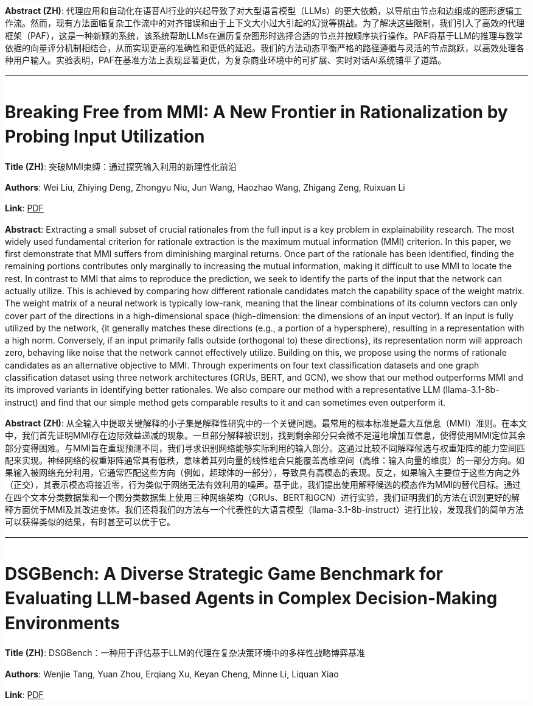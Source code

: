 **Abstract (ZH)**: 代理应用和自动化在语音AI行业的兴起导致了对大型语言模型（LLMs）的更大依赖，以导航由节点和边组成的图形逻辑工作流。然而，现有方法面临复杂工作流中的对齐错误和由于上下文大小过大引起的幻觉等挑战。为了解决这些限制，我们引入了高效的代理框架（PAF），这是一种新颖的系统，该系统帮助LLMs在遍历复杂图形时选择合适的节点并按顺序执行操作。PAF将基于LLM的推理与数学依据的向量评分机制相结合，从而实现更高的准确性和更低的延迟。我们的方法动态平衡严格的路径遵循与灵活的节点跳跃，以高效处理各种用户输入。实验表明，PAF在基准方法上表现显著更优，为复杂商业环境中的可扩展、实时对话AI系统铺平了道路。 

---
# Breaking Free from MMI: A New Frontier in Rationalization by Probing Input Utilization 

**Title (ZH)**: 突破MMI束缚：通过探究输入利用的新理性化前沿 

**Authors**: Wei Liu, Zhiying Deng, Zhongyu Niu, Jun Wang, Haozhao Wang, Zhigang Zeng, Ruixuan Li  

**Link**: [PDF](https://arxiv.org/pdf/2503.06202)  

**Abstract**: Extracting a small subset of crucial rationales from the full input is a key problem in explainability research. The most widely used fundamental criterion for rationale extraction is the maximum mutual information (MMI) criterion. In this paper, we first demonstrate that MMI suffers from diminishing marginal returns. Once part of the rationale has been identified, finding the remaining portions contributes only marginally to increasing the mutual information, making it difficult to use MMI to locate the rest. In contrast to MMI that aims to reproduce the prediction, we seek to identify the parts of the input that the network can actually utilize.
This is achieved by comparing how different rationale candidates match the capability space of the weight matrix. The weight matrix of a neural network is typically low-rank, meaning that the linear combinations of its column vectors can only cover part of the directions in a high-dimensional space (high-dimension: the dimensions of an input vector). If an input is fully utilized by the network, {it generally matches these directions (e.g., a portion of a hypersphere), resulting in a representation with a high norm. Conversely, if an input primarily falls outside (orthogonal to) these directions}, its representation norm will approach zero, behaving like noise that the network cannot effectively utilize. Building on this, we propose using the norms of rationale candidates as an alternative objective to MMI. Through experiments on four text classification datasets and one graph classification dataset using three network architectures (GRUs, BERT, and GCN), we show that our method outperforms MMI and its improved variants in identifying better rationales. We also compare our method with a representative LLM (llama-3.1-8b-instruct) and find that our simple method gets comparable results to it and can sometimes even outperform it. 

**Abstract (ZH)**: 从全输入中提取关键解释的小子集是解释性研究中的一个关键问题。最常用的根本标准是最大互信息（MMI）准则。在本文中，我们首先证明MMI存在边际效益递减的现象。一旦部分解释被识别，找到剩余部分只会微不足道地增加互信息，使得使用MMI定位其余部分变得困难。与MMI旨在重现预测不同，我们寻求识别网络能够实际利用的输入部分。这通过比较不同解释候选与权重矩阵的能力空间匹配来实现。神经网络的权重矩阵通常具有低秩，意味着其列向量的线性组合只能覆盖高维空间（高维：输入向量的维度）的一部分方向。如果输入被网络充分利用，它通常匹配这些方向（例如，超球体的一部分），导致具有高模态的表现。反之，如果输入主要位于这些方向之外（正交），其表示模态将接近零，行为类似于网络无法有效利用的噪声。基于此，我们提出使用解释候选的模态作为MMI的替代目标。通过在四个文本分类数据集和一个图分类数据集上使用三种网络架构（GRUs、BERT和GCN）进行实验，我们证明我们的方法在识别更好的解释方面优于MMI及其改进变体。我们还将我们的方法与一个代表性的大语言模型（llama-3.1-8b-instruct）进行比较，发现我们的简单方法可以获得类似的结果，有时甚至可以优于它。 

---
# DSGBench: A Diverse Strategic Game Benchmark for Evaluating LLM-based Agents in Complex Decision-Making Environments 

**Title (ZH)**: DSGBench：一种用于评估基于LLM的代理在复杂决策环境中的多样性战略博弈基准 

**Authors**: Wenjie Tang, Yuan Zhou, Erqiang Xu, Keyan Cheng, Minne Li, Liquan Xiao  

**Link**: [PDF](https://arxiv.org/pdf/2503.06047)  
